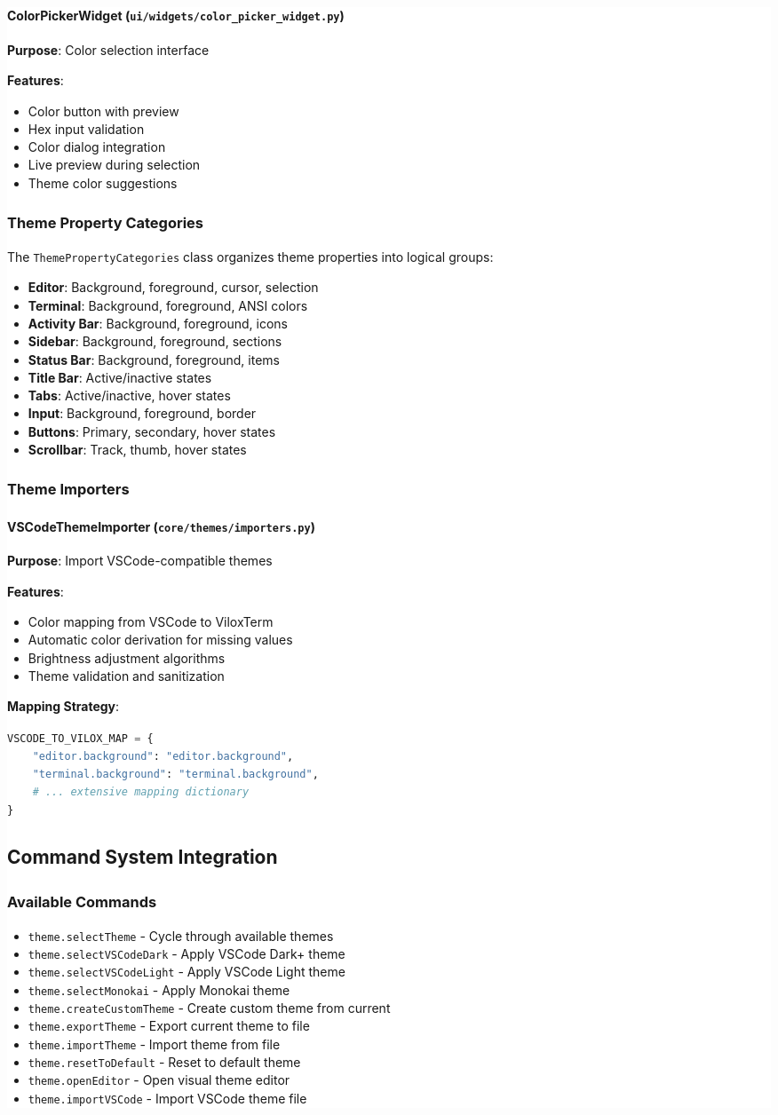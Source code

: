 #### ColorPickerWidget (`ui/widgets/color_picker_widget.py`)

**Purpose**: Color selection interface

**Features**:
- Color button with preview
- Hex input validation
- Color dialog integration
- Live preview during selection
- Theme color suggestions

### Theme Property Categories

The `ThemePropertyCategories` class organizes theme properties into logical groups:

- **Editor**: Background, foreground, cursor, selection
- **Terminal**: Background, foreground, ANSI colors
- **Activity Bar**: Background, foreground, icons
- **Sidebar**: Background, foreground, sections
- **Status Bar**: Background, foreground, items
- **Title Bar**: Active/inactive states
- **Tabs**: Active/inactive, hover states
- **Input**: Background, foreground, border
- **Buttons**: Primary, secondary, hover states
- **Scrollbar**: Track, thumb, hover states

### Theme Importers

#### VSCodeThemeImporter (`core/themes/importers.py`)

**Purpose**: Import VSCode-compatible themes

**Features**:
- Color mapping from VSCode to ViloxTerm
- Automatic color derivation for missing values
- Brightness adjustment algorithms
- Theme validation and sanitization

**Mapping Strategy**:
```python
VSCODE_TO_VILOX_MAP = {
    "editor.background": "editor.background",
    "terminal.background": "terminal.background",
    # ... extensive mapping dictionary
}
```

## Command System Integration

### Available Commands

- `theme.selectTheme` - Cycle through available themes
- `theme.selectVSCodeDark` - Apply VSCode Dark+ theme
- `theme.selectVSCodeLight` - Apply VSCode Light theme
- `theme.selectMonokai` - Apply Monokai theme
- `theme.createCustomTheme` - Create custom theme from current
- `theme.exportTheme` - Export current theme to file
- `theme.importTheme` - Import theme from file
- `theme.resetToDefault` - Reset to default theme
- `theme.openEditor` - Open visual theme editor
- `theme.importVSCode` - Import VSCode theme file
